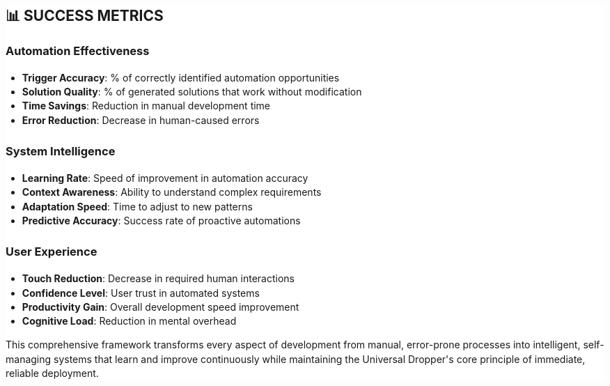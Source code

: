 
## 📊 **SUCCESS METRICS**

### **Automation Effectiveness**
- **Trigger Accuracy**: % of correctly identified automation opportunities
- **Solution Quality**: % of generated solutions that work without modification
- **Time Savings**: Reduction in manual development time
- **Error Reduction**: Decrease in human-caused errors

### **System Intelligence**
- **Learning Rate**: Speed of improvement in automation accuracy
- **Context Awareness**: Ability to understand complex requirements
- **Adaptation Speed**: Time to adjust to new patterns
- **Predictive Accuracy**: Success rate of proactive automations

### **User Experience**
- **Touch Reduction**: Decrease in required human interactions
- **Confidence Level**: User trust in automated systems
- **Productivity Gain**: Overall development speed improvement
- **Cognitive Load**: Reduction in mental overhead

This comprehensive framework transforms every aspect of development from manual, error-prone processes into intelligent, self-managing systems that learn and improve continuously while maintaining the Universal Dropper's core principle of immediate, reliable deployment.
